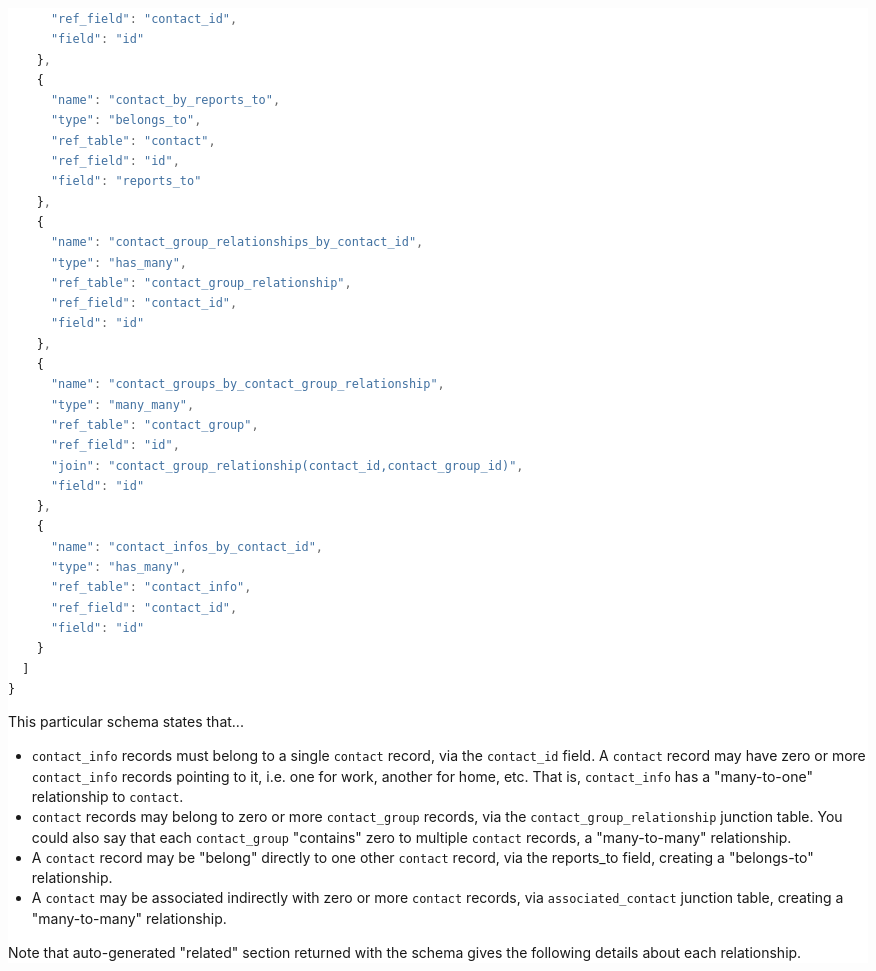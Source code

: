 ```javascript
      "ref_field": "contact_id",
      "field": "id"
    },
    {
      "name": "contact_by_reports_to",
      "type": "belongs_to",
      "ref_table": "contact",
      "ref_field": "id",
      "field": "reports_to"
    },
    {
      "name": "contact_group_relationships_by_contact_id",
      "type": "has_many",
      "ref_table": "contact_group_relationship",
      "ref_field": "contact_id",
      "field": "id"
    },
    {
      "name": "contact_groups_by_contact_group_relationship",
      "type": "many_many",
      "ref_table": "contact_group",
      "ref_field": "id",
      "join": "contact_group_relationship(contact_id,contact_group_id)",
      "field": "id"
    },
    {
      "name": "contact_infos_by_contact_id",
      "type": "has_many",
      "ref_table": "contact_info",
      "ref_field": "contact_id",
      "field": "id"
    }
  ]
}
```

This particular schema states that...

  * `contact_info` records must belong to a single `contact` record, via the `contact_id` field. A `contact` record may have zero or more `contact_info` records pointing to it, i.e. one for work, another for home, etc. That is, `contact_info` has a "many-to-one" relationship to `contact`.
  * `contact` records may belong to zero or more `contact_group` records, via the `contact_group_relationship` junction table. You could also say that each `contact_group` "contains" zero to multiple `contact` records, a "many-to-many" relationship.
  * A `contact` record may be "belong" directly to one other `contact` record, via the reports_to field, creating a "belongs-to" relationship.
  * A `contact` may be associated indirectly with zero or more `contact` records, via `associated_contact` junction table, creating a "many-to-many" relationship.

Note that auto-generated "related" section returned with the schema gives the following details about each relationship.
